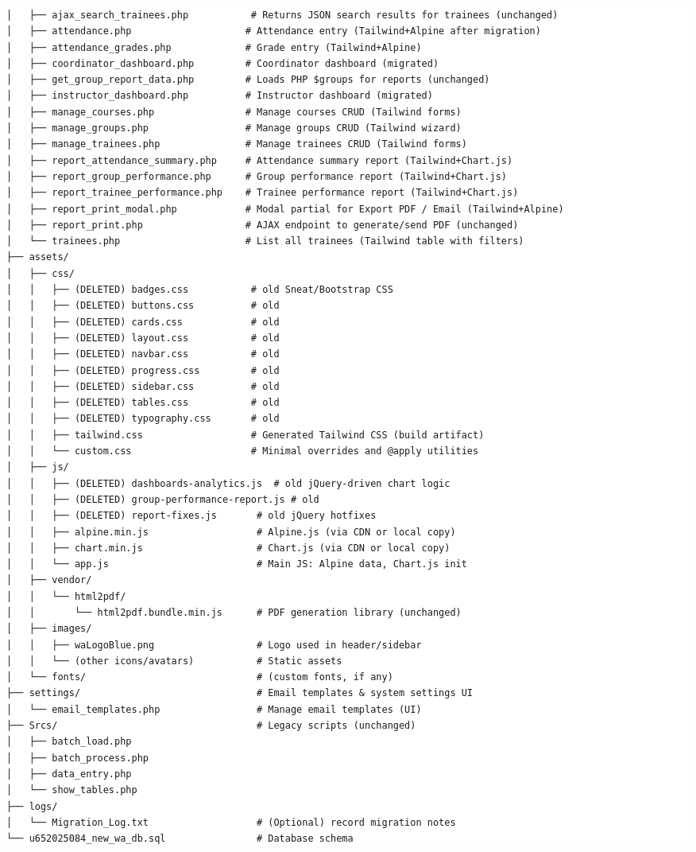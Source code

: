 ```
│   ├── ajax_search_trainees.php           # Returns JSON search results for trainees (unchanged)
│   ├── attendance.php                    # Attendance entry (Tailwind+Alpine after migration)
│   ├── attendance_grades.php             # Grade entry (Tailwind+Alpine)
│   ├── coordinator_dashboard.php         # Coordinator dashboard (migrated)
│   ├── get_group_report_data.php         # Loads PHP $groups for reports (unchanged)
│   ├── instructor_dashboard.php          # Instructor dashboard (migrated)
│   ├── manage_courses.php                # Manage courses CRUD (Tailwind forms)
│   ├── manage_groups.php                 # Manage groups CRUD (Tailwind wizard)
│   ├── manage_trainees.php               # Manage trainees CRUD (Tailwind forms)
│   ├── report_attendance_summary.php     # Attendance summary report (Tailwind+Chart.js)
│   ├── report_group_performance.php      # Group performance report (Tailwind+Chart.js)
│   ├── report_trainee_performance.php    # Trainee performance report (Tailwind+Chart.js)
│   ├── report_print_modal.php            # Modal partial for Export PDF / Email (Tailwind+Alpine)
│   ├── report_print.php                  # AJAX endpoint to generate/send PDF (unchanged)
│   └── trainees.php                      # List all trainees (Tailwind table with filters)
├── assets/
│   ├── css/
│   │   ├── (DELETED) badges.css           # old Sneat/Bootstrap CSS
│   │   ├── (DELETED) buttons.css          # old
│   │   ├── (DELETED) cards.css            # old
│   │   ├── (DELETED) layout.css           # old
│   │   ├── (DELETED) navbar.css           # old
│   │   ├── (DELETED) progress.css         # old
│   │   ├── (DELETED) sidebar.css          # old
│   │   ├── (DELETED) tables.css           # old
│   │   ├── (DELETED) typography.css       # old
│   │   ├── tailwind.css                   # Generated Tailwind CSS (build artifact)  
│   │   └── custom.css                     # Minimal overrides and @apply utilities  
│   ├── js/
│   │   ├── (DELETED) dashboards-analytics.js  # old jQuery-driven chart logic
│   │   ├── (DELETED) group-performance-report.js # old
│   │   ├── (DELETED) report-fixes.js       # old jQuery hotfixes
│   │   ├── alpine.min.js                   # Alpine.js (via CDN or local copy)  
│   │   ├── chart.min.js                    # Chart.js (via CDN or local copy)  
│   │   └── app.js                          # Main JS: Alpine data, Chart.js init  
│   ├── vendor/
│   │   └── html2pdf/
│   │       └── html2pdf.bundle.min.js      # PDF generation library (unchanged)  
│   ├── images/
│   │   ├── waLogoBlue.png                  # Logo used in header/sidebar  
│   │   └── (other icons/avatars)           # Static assets  
│   └── fonts/                              # (custom fonts, if any)  
├── settings/                               # Email templates & system settings UI  
│   └── email_templates.php                 # Manage email templates (UI)  
├── Srcs/                                   # Legacy scripts (unchanged)  
│   ├── batch_load.php
│   ├── batch_process.php
│   ├── data_entry.php
│   └── show_tables.php
├── logs/
│   └── Migration_Log.txt                   # (Optional) record migration notes  
└── u652025084_new_wa_db.sql                # Database schema
```
